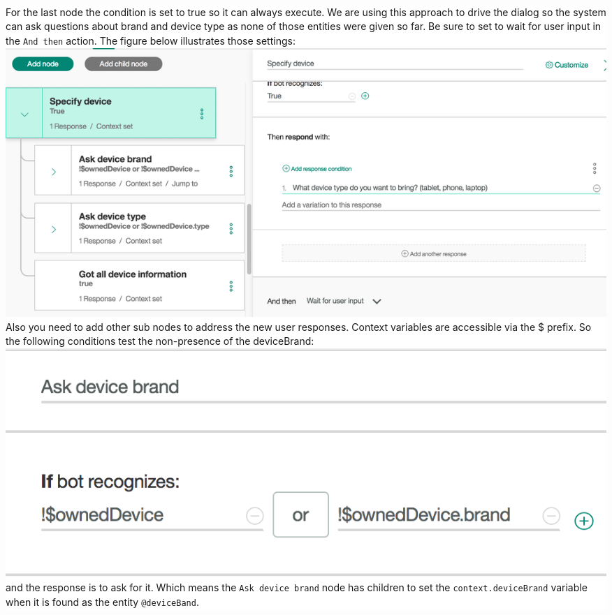 For the last node the condition is set to true so it can always execute. We are using this approach to drive the dialog so the system can ask questions about brand and device type as none of those entities were given so far. Be sure to set to wait for user input in the `And then` action. The figure below illustrates those settings:
![Specify Device](byod-specify-device.png)   
Also you need to add other sub nodes to address the new user responses. Context variables are accessible via the $ prefix. So the following conditions test the non-presence of the deviceBrand:   
![Test on var](var-test.png)
and the response is to ask for it. Which means the `Ask device brand` node has children to set the `context.deviceBrand` variable when it is found as the entity `@deviceBand`.   